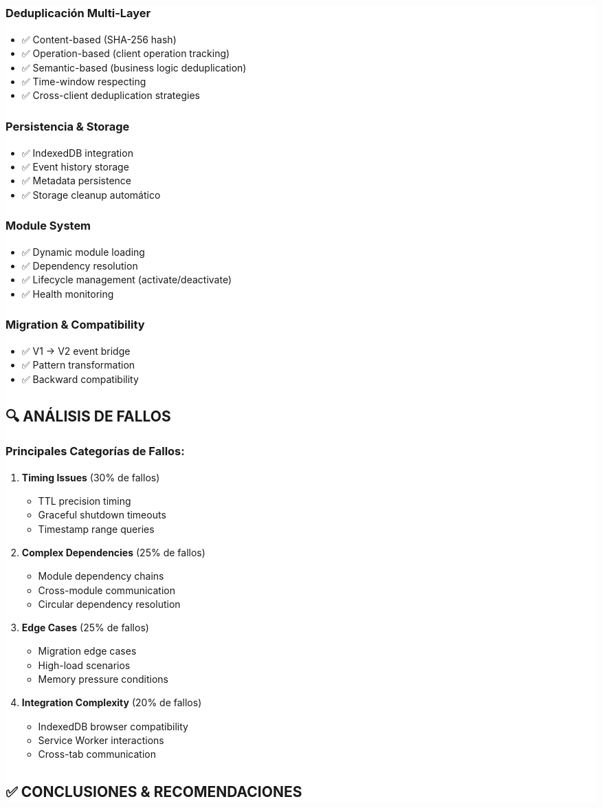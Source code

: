 ### **Deduplicación Multi-Layer**
- ✅ Content-based (SHA-256 hash)
- ✅ Operation-based (client operation tracking)
- ✅ Semantic-based (business logic deduplication)
- ✅ Time-window respecting
- ✅ Cross-client deduplication strategies

### **Persistencia & Storage**
- ✅ IndexedDB integration
- ✅ Event history storage
- ✅ Metadata persistence
- ✅ Storage cleanup automático

### **Module System**
- ✅ Dynamic module loading
- ✅ Dependency resolution
- ✅ Lifecycle management (activate/deactivate)
- ✅ Health monitoring

### **Migration & Compatibility**
- ✅ V1 → V2 event bridge
- ✅ Pattern transformation
- ✅ Backward compatibility

## 🔍 ANÁLISIS DE FALLOS

### **Principales Categorías de Fallos**:

1. **Timing Issues** (30% de fallos)
   - TTL precision timing
   - Graceful shutdown timeouts
   - Timestamp range queries

2. **Complex Dependencies** (25% de fallos)
   - Module dependency chains
   - Cross-module communication
   - Circular dependency resolution

3. **Edge Cases** (25% de fallos)
   - Migration edge cases
   - High-load scenarios
   - Memory pressure conditions

4. **Integration Complexity** (20% de fallos)
   - IndexedDB browser compatibility
   - Service Worker interactions
   - Cross-tab communication

## ✅ CONCLUSIONES & RECOMENDACIONES
